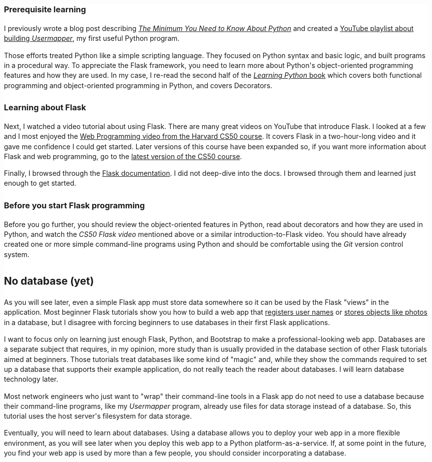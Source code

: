 ### Prerequisite learning

I previously wrote a blog post describing [*The Minimum You Need to Know About Python*]({filename}/articles/001-python-minimum-you-need-to-know/python-minimum-you-need-to-know.md) and created a [YouTube playlist about building *Usermapper*]({filename}/articles/002-python-learning-network-engineers/python-learning-network-engineers.md), my first useful Python program.

Those efforts treated Python like a simple scripting language. They focused on Python syntax and basic logic, and built programs in a procedural way. To appreciate the Flask framework, you need to learn more about Python's object-oriented programming features and how they are used. In my case, I re-read the second half of the [*Learning Python* book](https://learning-python.com/) which covers both functional programming and object-oriented programming in Python, and covers Decorators.

### Learning about Flask

Next, I watched a video tutorial about using Flask. There are many great videos on YouTube that introduce Flask. I looked at a few and I most enjoyed the [Web Programming video from the Harvard CS50 course](https://www.youtube.com/watch?v=zdgYw-3tzfI&list=PLWKjhJtqVAbmGw5fN5BQlwuug-8bDmabi&index=8&t=2108s). It covers Flask in a two-hour-long video and it gave me confidence I could get started. Later versions of this course have been expanded so, if you want more information about Flask and web programming, go to the [latest version of the CS50 course](https://cs50.harvard.edu).

Finally, I browsed through the [Flask documentation](https://flask.palletsprojects.com). I did not deep-dive into the docs. I browsed through them and learned just enough to get started.

### Before you start Flask programming

Before you go further, you should review the object-oriented features in Python, read about decorators and how they are used in Python, and watch the *CS50 Flask video* mentioned above or a similar introduction-to-Flask video. You should have already created one or more simple command-line programs using Python and should be comfortable using the *Git* version control system. 

## No database (yet)

As you will see later, even a simple Flask app must store data somewhere so it can be used by the Flask "views" in the application. Most beginner Flask tutorials show you how to build a web app that [registers user names](https://flask.palletsprojects.com/en/1.1.x/tutorial/) or [stores objects like photos](https://blog.miguelgrinberg.com/post/the-flask-mega-tutorial-part-i-hello-world) in a database, but I disagree with forcing beginners to use databases in their first Flask applications.

I want to focus only on learning just enough Flask, Python, and Bootstrap to make a professional-looking web app. Databases are a separate subject that requires, in my opinion, more study than is usually provided in the database section of other Flask tutorials aimed at beginners. Those tutorials treat databases like some kind of "magic" and, while they show the commands required to set up a database that supports their example application, do not really teach the reader about databases. I will learn database technology later. 

Most network engineers who just want to "wrap" their command-line tools in a Flask app do not need to use a database because their command-line programs, like my *Usermapper* program, already use files for data storage instead of a database. So, this tutorial uses the host server's filesystem for data storage. 

Eventually, you will need to learn about databases. Using a database allows you to deploy your web app in a more flexible environment, as you will see later when you deploy this web app to a Python platform-as-a-service. If, at some point in the future, you find your web app is used by more than a few people, you should consider incorporating a database.

